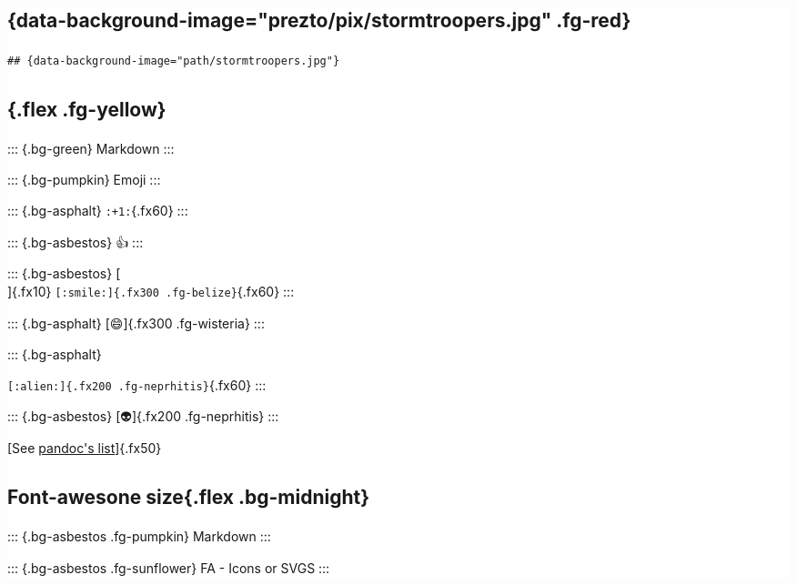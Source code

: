
## {data-background-image="prezto/pix/stormtroopers.jpg" .fg-red}

`## {data-background-image="path/stormtroopers.jpg"}`


## {.flex .fg-yellow}

::: {.bg-green}
Markdown
:::

::: {.bg-pumpkin}
Emoji
:::

::: {.bg-asphalt}
`:+1:`{.fx60}
:::

::: {.bg-asbestos}
:+1:
:::

::: {.bg-asbestos}
[<br>]{.fx10}
`[:smile:]{.fx300 .fg-belize}`{.fx60}
:::

::: {.bg-asphalt}
[:smile:]{.fx300 .fg-wisteria}
:::

::: {.bg-asphalt}

`[:alien:]{.fx200 .fg-neprhitis}`{.fx60}
:::

::: {.bg-asbestos}
[:alien:]{.fx200 .fg-neprhitis}
:::

[See [pandoc's list](https://github.com/jgm/pandoc/blob/master/src/Text/Pandoc/Emoji.hs)]{.fx50}

## Font-awesone size{.flex .bg-midnight}

::: {.bg-asbestos .fg-pumpkin}
Markdown
:::

::: {.bg-asbestos .fg-sunflower}
FA - Icons or SVGS
:::

